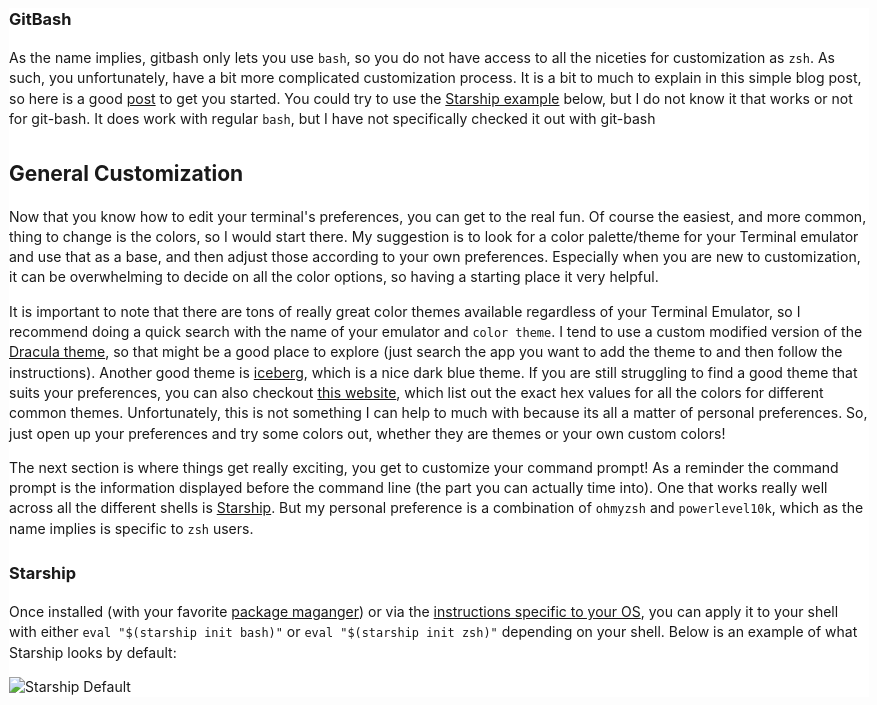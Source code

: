 ### GitBash

As the name implies, gitbash only lets you use `bash`, so you do not have access to all the niceties for customization as `zsh`.
As such, you unfortunately, have a bit more complicated customization process.
It is a bit to much to explain in this simple blog post, so here is a good [post][gitbash-custom] to get you started.
You could try to use the [Starship example][starship-example] below, but I do not know it that works or not for git-bash.
It does work with regular `bash`, but I have not specifically checked it out with git-bash


## General Customization

Now that you know how to edit your terminal's preferences, you can get to the real fun.
Of course the easiest, and more common, thing to change is the colors, so I would start there.
My suggestion is to look for a color palette/theme for your Terminal emulator and use that as a base, and then adjust those according to your own preferences.
Especially when you are new to customization, it can be overwhelming to decide on all the color options, so having a starting place it very helpful.

It is important to note that there are tons of really great color themes available regardless of your Terminal Emulator, so I recommend doing a quick search with the name of your emulator and `color theme`.
I tend to use a custom modified version of the [Dracula theme][dracula], so that might be a good place to explore (just search the app you want to add the theme to and then follow the instructions).
Another good theme is [iceberg][], which is a nice dark blue theme.
If you are still struggling to find a good theme that suits your preferences, you can also checkout [this website][term-colors], which list out the exact hex values for all the colors for different common themes.
Unfortunately, this is not something I can help to much with because its all a matter of personal preferences.
So, just open up your preferences and try some colors out, whether they are themes or your own custom colors!

The next section is where things get really exciting, you get to customize your command prompt!
As a reminder the command prompt is the information displayed before the command line (the part you can actually time into).
One that works really well across all the different shells is [Starship][].
But my personal preference is a combination of `ohmyzsh` and `powerlevel10k`, which as the name implies is specific to `zsh` users.

### Starship

Once installed (with your favorite [package maganger][packagemanager]) or via the [instructions specific to your OS][starship-install], you can apply it to your shell with either `eval "$(starship init bash)"` or `eval "$(starship init zsh)"` depending on your shell.
Below is an example of what Starship looks by default:


![Starship Default][starship-default]



[dracula]: https://draculatheme.com/ "Dracula Theme Website"
[iTerm2]: https://iterm2.com/ "iTerm2 Terminal Emulator"
[ohmyzsh]: https://ohmyz.sh/ "Oh My Zsh: Prettify you Terminal"
[p10k]: https://github.com/romkatv/powerlevel10k "PowerLevels10k"
[p10k-install]: https://github.com/romkatv/powerlevel10k#oh-my-zsh "PowerLevels10k install on ohmyzsh"
[mes-font]: https://github.com/romkatv/powerlevel10k#manual-font-installation "Install MeslsoLGS"
[starship]: https://starship.rs/ "Starship Prompt Customization"
[starship-install]: https://starship.rs/guide/#%F0%9F%9A%80-installation "Install Starship"
[kitty]: https://sw.kovidgoyal.net/kitty/ "Kitter Terminal Emulator"
[kitty-themes]: https://github.com/dexpota/kitty-themes "List of Kitty Themes"
[kitty-config]: https://sw.kovidgoyal.net/kitty/_downloads/433dadebd0bf504f8b008985378086ce/kitty.conf "Kitty Default Config"
[alacritty]: https://alacritty.org/ "Alacritty Terminal Emulator"
[alacritty-themes]: https://github.com/eendroroy/alacritty-theme "List of Alacritty themes"
[alacritty-config]: https://github.com/alacritty/alacritty/blob/master/alacritty.yml "Alacritty Default Config"
[WSL]: https://learn.microsoft.com/en-us/windows/wsl/install "Windows subsystem for linux"
[gitbash-custom]: https://blog.devgenius.io/how-to-customize-the-git-bash-shell-prompt-336f6aefcf3f
[unixporn]: https://www.reddit.com/r/unixporn/ "Reddit: r/unixporn"
[utsav]: https://youtu.be/0MiGnwPdNGE "Engineering with Utsav: Terminal Setup on Mac"
[pywal]: https://github.com/dylanaraps/pywal "Pywal to get custom Color palette from your wallpaper"
[iterm-features]: https://iterm2.com/features.html "iTerm2 Features"
[gitbash]: https://gitforwindows.org/ "Git for Windows"
[munix]: https://github.com/ibraheemdev/modern-unix "Modern Unix"
[term-colors]: https://tmtheme-editor.herokuapp.com/#!/editor/theme/Monokai "Terminal Color Theme Selector"
[iceberg]: https://cocopon.github.io/iceberg.vim/ "Iceberg theme"
[dotfiles]: https://github.com/dsambrano/dotfiles/tree/main/config "My Dotfiles GitHub Repo"
[aliases-git]: https://github.com/dsambrano/dotfiles/blob/main/config/.aliases/aliases "My Aliases Repo"
[omz-default]: https://user-images.githubusercontent.com/49100982/108254738-764b8700-716c-11eb-9a59-4deb8c8c6193.jpg "Default Oh My Zsh Theme"
[p10-default]: https://raw.githubusercontent.com/romkatv/powerlevel10k-media/master/prompt-styles-high-contrast.png "Power Levels 10k Default Theme"
[starship-default]: https://raw.githubusercontent.com/starship/starship/master/media/demo.gif "Starship Theme Gif"
[vader]: https://i.redd.it/1hkekhgd37u91.png "Darth Vader Theme Terminal"
[bubbly-theme]: https://i.redd.it/5p0k6faqevt91.png "Bubbly Theme Terminal"
[edgy-theme]: https://i.redd.it/9icft9m71yt91.png "Edgey Gaming Theme"
[purple-spotify]: https://i.redd.it/uchnhil1txt91.png "Purple Theme with Spotfiy Customization"
[customization]: #customization
[settings]: #general-customization
[linuxtermcustomization]: #terminal-config-files-on-linux
[aliases-section]: #aliases
[starship-example]: #starship
[packagemanager]: {{site.data.links["general"]["package-managers"]}}
[series]: {{site.data.links["series"]["bash-basics"]}}
[aliases-post]: {{site.data.links["bash"]["bash-aliases"]}}